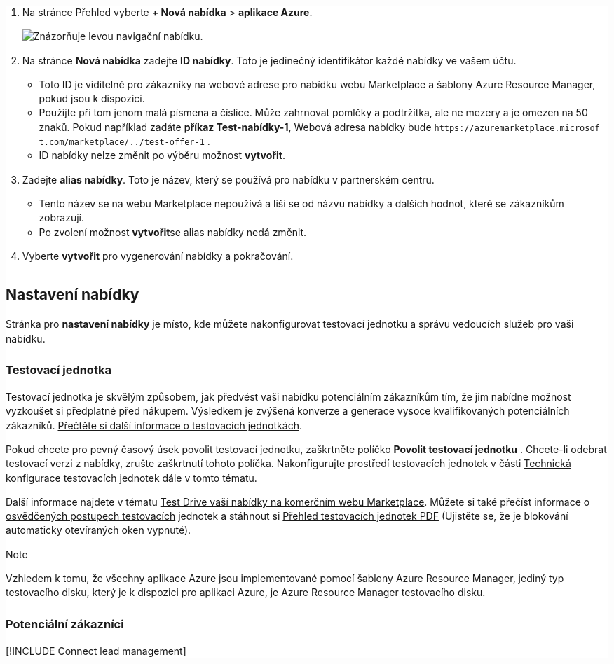 1. Na stránce Přehled vyberte **+ Nová nabídka**  >  **aplikace Azure**.

    ![Znázorňuje levou navigační nabídku.](./media/new-offer-azure-app.png)

1. Na stránce **Nová nabídka** zadejte **ID nabídky**. Toto je jedinečný identifikátor každé nabídky ve vašem účtu.

     * Toto ID je viditelné pro zákazníky na webové adrese pro nabídku webu Marketplace a šablony Azure Resource Manager, pokud jsou k dispozici.
     * Použijte při tom jenom malá písmena a číslice. Může zahrnovat pomlčky a podtržítka, ale ne mezery a je omezen na 50 znaků. Pokud například zadáte **příkaz Test-nabídky-1**, Webová adresa nabídky bude `https://azuremarketplace.microsoft.com/marketplace/../test-offer-1` .
     * ID nabídky nelze změnit po výběru možnost **vytvořit**.

1. Zadejte **alias nabídky**. Toto je název, který se používá pro nabídku v partnerském centru.

     * Tento název se na webu Marketplace nepoužívá a liší se od názvu nabídky a dalších hodnot, které se zákazníkům zobrazují.
     * Po zvolení možnost **vytvořit**se alias nabídky nedá změnit.

1. Vyberte **vytvořit** pro vygenerování nabídky a pokračování.

## <a name="offer-setup"></a>Nastavení nabídky

Stránka pro **nastavení nabídky** je místo, kde můžete nakonfigurovat testovací jednotku a správu vedoucích služeb pro vaši nabídku.

### <a name="test-drive"></a>Testovací jednotka

Testovací jednotka je skvělým způsobem, jak předvést vaši nabídku potenciálním zákazníkům tím, že jim nabídne možnost vyzkoušet si předplatné před nákupem. Výsledkem je zvýšená konverze a generace vysoce kvalifikovaných potenciálních zákazníků. [Přečtěte si další informace o testovacích jednotkách](https://docs.microsoft.com/azure/marketplace/cloud-partner-portal/test-drive/what-is-test-drive).

Pokud chcete pro pevný časový úsek povolit testovací jednotku, zaškrtněte políčko **Povolit testovací jednotku** . Chcete-li odebrat testovací verzi z nabídky, zrušte zaškrtnutí tohoto políčka. Nakonfigurujte prostředí testovacích jednotek v části [Technická konfigurace testovacích jednotek](#test-drive-technical-configuration) dále v tomto tématu.

Další informace najdete v tématu [Test Drive vaší nabídky na komerčním webu Marketplace](https://docs.microsoft.com/azure/marketplace/partner-center-portal/test-drive). Můžete si také přečíst informace o [osvědčených postupech testovacích](https://github.com/Azure/AzureTestDrive/wiki/Test-Drive-Best-Practices) jednotek a stáhnout si [Přehled testovacích jednotek PDF](https://assetsprod.microsoft.com/mpn/azure-marketplace-appsource-test-drives.pdf) (Ujistěte se, že je blokování automaticky otevíraných oken vypnuté).

>[!Note]
>Vzhledem k tomu, že všechny aplikace Azure jsou implementované pomocí šablony Azure Resource Manager, jediný typ testovacího disku, který je k dispozici pro aplikaci Azure, je [Azure Resource Manager testovacího disku](https://docs.microsoft.com/azure/marketplace/cloud-partner-portal/test-drive/azure-resource-manager-test-drive).

### <a name="customer-leads"></a>Potenciální zákazníci

[!INCLUDE [Connect lead management](./includes/connect-lead-management.md)]
